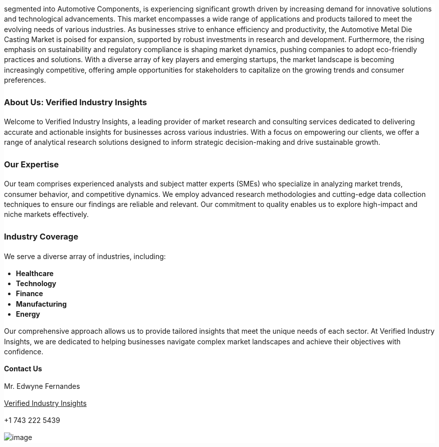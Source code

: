 segmented into Automotive Components, is experiencing significant growth driven by increasing demand for innovative solutions and technological advancements. This market encompasses a wide range of applications and products tailored to meet the evolving needs of various industries. As businesses strive to enhance efficiency and productivity, the Automotive Metal Die Casting Market is poised for expansion, supported by robust investments in research and development. Furthermore, the rising emphasis on sustainability and regulatory compliance is shaping market dynamics, pushing companies to adopt eco-friendly practices and solutions. With a diverse array of key players and emerging startups, the market landscape is becoming increasingly competitive, offering ample opportunities for stakeholders to capitalize on the growing trends and consumer preferences.</p><h3>About Us: Verified Industry Insights</h3><p>Welcome to Verified Industry Insights, a leading provider of market research and consulting services dedicated to delivering accurate and actionable insights for businesses across various industries. With a focus on empowering our clients, we offer a range of analytical research solutions designed to inform strategic decision-making and drive sustainable growth.</p><h3>Our Expertise</h3><p>Our team comprises experienced analysts and subject matter experts (SMEs) who specialize in analyzing market trends, consumer behavior, and competitive dynamics. We employ advanced research methodologies and cutting-edge data collection techniques to ensure our findings are reliable and relevant. Our commitment to quality enables us to explore high-impact and niche markets effectively.</p><h3>Industry Coverage</h3><p>We serve a diverse array of industries, including:</p><ul><li><strong>Healthcare</strong></li><li><strong>Technology</strong></li><li><strong>Finance</strong></li><li><strong>Manufacturing</strong></li><li><strong>Energy</strong></li></ul><p>Our comprehensive approach allows us to provide tailored insights that meet the unique needs of each sector. At Verified Industry Insights, we are dedicated to helping businesses navigate complex market landscapes and achieve their objectives with confidence.</p><p><strong>Contact Us</strong></p><p>Mr. Edwyne Fernandes</p><p><a href="https://www.verifiedindustryinsights.com/">Verified Industry Insights</a></p><p>+1 743 222 5439</p>
![image](https://github.com/user-attachments/assets/14d8335d-a171-4fc8-8a8f-4d4f69ec352d)
